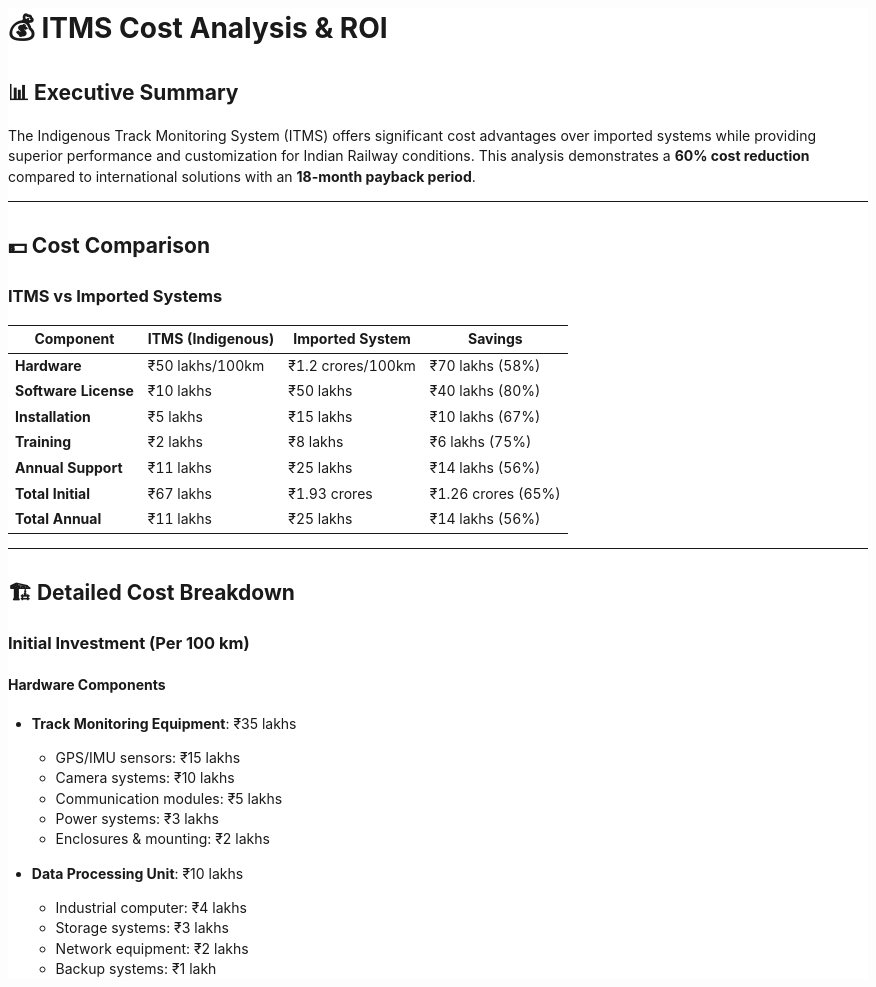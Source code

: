 # 💰 ITMS Cost Analysis & ROI

## 📊 Executive Summary

The Indigenous Track Monitoring System (ITMS) offers significant cost advantages over imported systems while providing superior performance and customization for Indian Railway conditions. This analysis demonstrates a **60% cost reduction** compared to international solutions with an **18-month payback period**.

---

## 💵 Cost Comparison

### **ITMS vs Imported Systems**

| Component | ITMS (Indigenous) | Imported System | Savings |
|-----------|------------------|-----------------|---------|
| **Hardware** | ₹50 lakhs/100km | ₹1.2 crores/100km | ₹70 lakhs (58%) |
| **Software License** | ₹10 lakhs | ₹50 lakhs | ₹40 lakhs (80%) |
| **Installation** | ₹5 lakhs | ₹15 lakhs | ₹10 lakhs (67%) |
| **Training** | ₹2 lakhs | ₹8 lakhs | ₹6 lakhs (75%) |
| **Annual Support** | ₹11 lakhs | ₹25 lakhs | ₹14 lakhs (56%) |
| **Total Initial** | ₹67 lakhs | ₹1.93 crores | ₹1.26 crores (65%) |
| **Total Annual** | ₹11 lakhs | ₹25 lakhs | ₹14 lakhs (56%) |

---

## 🏗️ Detailed Cost Breakdown

### **Initial Investment (Per 100 km)**

#### Hardware Components
- **Track Monitoring Equipment**: ₹35 lakhs
  - GPS/IMU sensors: ₹15 lakhs
  - Camera systems: ₹10 lakhs
  - Communication modules: ₹5 lakhs
  - Power systems: ₹3 lakhs
  - Enclosures & mounting: ₹2 lakhs

- **Data Processing Unit**: ₹10 lakhs
  - Industrial computer: ₹4 lakhs
  - Storage systems: ₹3 lakhs
  - Network equipment: ₹2 lakhs
  - Backup systems: ₹1 lakh
